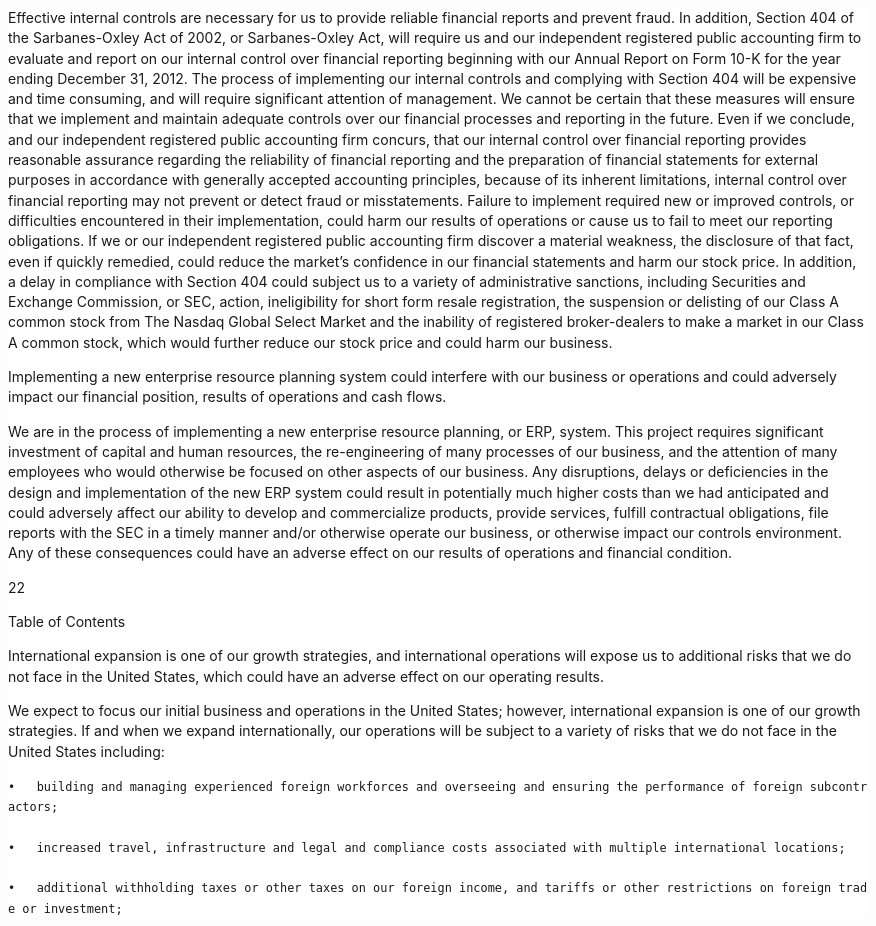 Effective internal controls are necessary for us to provide reliable financial reports and prevent fraud. In addition, Section 404 of the Sarbanes-Oxley Act of 2002, or Sarbanes-Oxley Act, will require us and our independent registered public accounting firm to evaluate and report on our internal control over financial reporting beginning with our Annual Report on Form 10-K for the year ending December 31, 2012. The process of implementing our internal controls and complying with Section 404 will be expensive and time consuming, and will require significant attention of management. We cannot be certain that these measures will ensure that we implement and maintain adequate controls over our financial processes and reporting in the future. Even if we conclude, and our independent registered public accounting firm concurs, that our internal control over financial reporting provides reasonable assurance regarding the reliability of financial reporting and the preparation of financial statements for external purposes in accordance with generally accepted accounting principles, because of its inherent limitations, internal control over financial reporting may not prevent or detect fraud or misstatements. Failure to implement required new or improved controls, or difficulties encountered in their implementation, could harm our results of operations or cause us to fail to meet our reporting obligations. If we or our independent registered public accounting firm discover a material weakness, the disclosure of that fact, even if quickly remedied, could reduce the market’s confidence in our financial statements and harm our stock price. In addition, a delay in compliance with Section 404 could subject us to a variety of administrative sanctions, including Securities and Exchange Commission, or SEC, action, ineligibility for short form resale registration, the suspension or delisting of our Class A common stock from The Nasdaq Global Select Market and the inability of registered broker-dealers to make a market in our Class A common stock, which would further reduce our stock price and could harm our business.
 
Implementing a new enterprise resource planning system could interfere with our business or operations and could adversely impact our financial position, results of operations and cash flows.
 
We are in the process of implementing a new enterprise resource planning, or ERP, system. This project requires significant investment of capital and human resources, the re-engineering of many processes of our business, and the attention of many employees who would otherwise be focused on other aspects of our business. Any disruptions, delays or deficiencies in the design and implementation of the new ERP system could result in potentially much higher costs than we had anticipated and could adversely affect our ability to develop and commercialize products, provide services, fulfill contractual obligations, file reports with the SEC in a timely manner and/or otherwise operate our business, or otherwise impact our controls environment. Any of these consequences could have an adverse effect on our results of operations and financial condition.

22

Table of Contents

International expansion is one of our growth strategies, and international operations will expose us to additional risks that we do not face in the United States, which could have an adverse effect on our operating results.
 
We expect to focus our initial business and operations in the United States; however, international expansion is one of our growth strategies. If and when we expand internationally, our operations will be subject to a variety of risks that we do not face in the United States including:
 
 	• 	building and managing experienced foreign workforces and overseeing and ensuring the performance of foreign subcontractors;
 
 	• 	increased travel, infrastructure and legal and compliance costs associated with multiple international locations;
 
 	• 	additional withholding taxes or other taxes on our foreign income, and tariffs or other restrictions on foreign trade or investment;
 